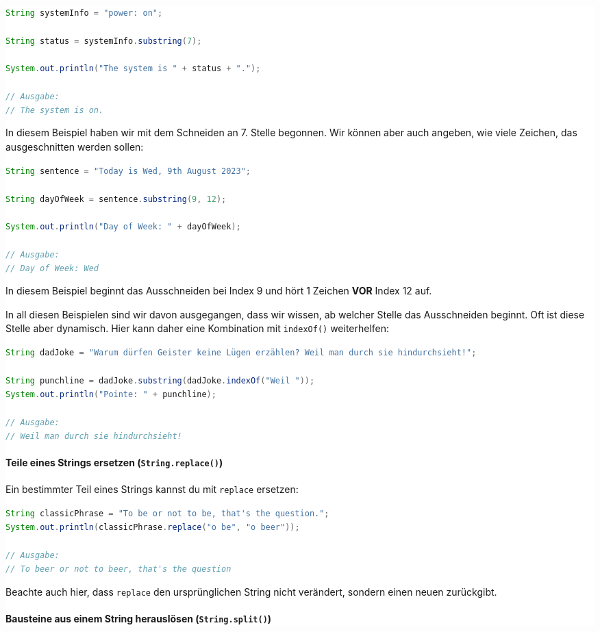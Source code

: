 ```java
String systemInfo = "power: on";

String status = systemInfo.substring(7);

System.out.println("The system is " + status + ".");

// Ausgabe:
// The system is on.
```

In diesem Beispiel haben wir mit dem Schneiden an 7. Stelle begonnen. Wir können aber auch angeben, wie viele Zeichen, das ausgeschnitten werden sollen:

```java
String sentence = "Today is Wed, 9th August 2023";

String dayOfWeek = sentence.substring(9, 12);

System.out.println("Day of Week: " + dayOfWeek);

// Ausgabe:
// Day of Week: Wed
```

In diesem Beispiel beginnt das Ausschneiden bei Index 9 und hört 1 Zeichen **VOR** Index 12 auf.

In all diesen Beispielen sind wir davon ausgegangen, dass wir wissen, ab welcher Stelle das Ausschneiden beginnt. Oft ist diese Stelle aber dynamisch. Hier kann daher eine Kombination mit `indexOf()` weiterhelfen:

```java
String dadJoke = "Warum dürfen Geister keine Lügen erzählen? Weil man durch sie hindurchsieht!";

String punchline = dadJoke.substring(dadJoke.indexOf("Weil "));
System.out.println("Pointe: " + punchline);

// Ausgabe:
// Weil man durch sie hindurchsieht!
```

#### Teile eines Strings ersetzen (`String.replace()`)

Ein bestimmter Teil eines Strings kannst du mit `replace` ersetzen:

```java
String classicPhrase = "To be or not to be, that's the question.";
System.out.println(classicPhrase.replace("o be", "o beer"));

// Ausgabe:
// To beer or not to beer, that's the question
```

Beachte auch hier, dass `replace` den ursprünglichen String nicht verändert, sondern einen neuen zurückgibt.

#### Bausteine aus einem String herauslösen (`String.split()`)
